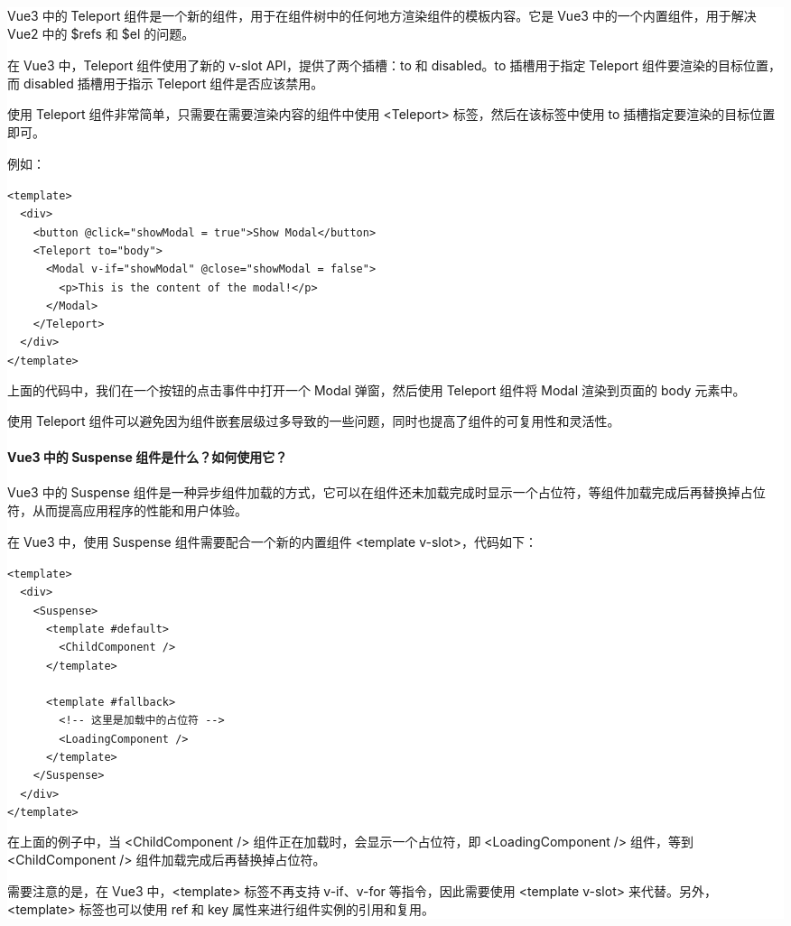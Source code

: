Vue3 中的 Teleport 组件是一个新的组件，用于在组件树中的任何地方渲染组件的模板内容。它是 Vue3 中的一个内置组件，用于解决 Vue2 中的 $refs 和 $el 的问题。

在 Vue3 中，Teleport 组件使用了新的 v-slot API，提供了两个插槽：to 和 disabled。to 插槽用于指定 Teleport 组件要渲染的目标位置，而 disabled 插槽用于指示 Teleport 组件是否应该禁用。

使用 Teleport 组件非常简单，只需要在需要渲染内容的组件中使用 &lt;Teleport&gt; 标签，然后在该标签中使用 to 插槽指定要渲染的目标位置即可。

例如：

```
<template>
  <div>
    <button @click="showModal = true">Show Modal</button>
    <Teleport to="body">
      <Modal v-if="showModal" @close="showModal = false">
        <p>This is the content of the modal!</p>
      </Modal>
    </Teleport>
  </div>
</template>
```

上面的代码中，我们在一个按钮的点击事件中打开一个 Modal 弹窗，然后使用 Teleport 组件将 Modal 渲染到页面的 body 元素中。

使用 Teleport 组件可以避免因为组件嵌套层级过多导致的一些问题，同时也提高了组件的可复用性和灵活性。

#### Vue3 中的 Suspense 组件是什么？如何使用它？

Vue3 中的 Suspense 组件是一种异步组件加载的方式，它可以在组件还未加载完成时显示一个占位符，等组件加载完成后再替换掉占位符，从而提高应用程序的性能和用户体验。

在 Vue3 中，使用 Suspense 组件需要配合一个新的内置组件 &lt;template v-slot&gt;，代码如下：

```
<template>
  <div>
    <Suspense>
      <template #default>
        <ChildComponent />
      </template>

      <template #fallback>
        <!-- 这里是加载中的占位符 -->
        <LoadingComponent />
      </template>
    </Suspense>
  </div>
</template>
```

在上面的例子中，当 &lt;ChildComponent /&gt; 组件正在加载时，会显示一个占位符，即 &lt;LoadingComponent /&gt; 组件，等到 &lt;ChildComponent /&gt; 组件加载完成后再替换掉占位符。

需要注意的是，在 Vue3 中，&lt;template> 标签不再支持 v-if、v-for 等指令，因此需要使用 &lt;template v-slot&gt; 来代替。另外，&lt;template&gt; 标签也可以使用 ref 和 key 属性来进行组件实例的引用和复用。
